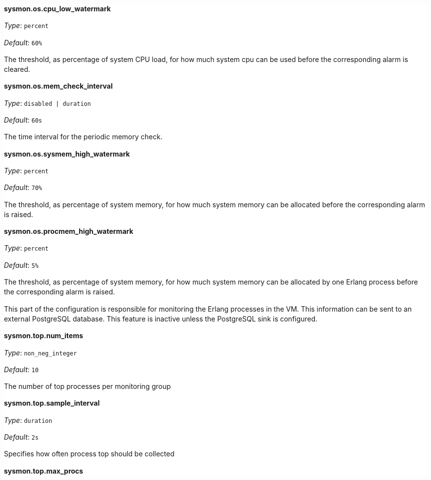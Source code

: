
**sysmon.os.cpu_low_watermark**

  *Type*: `percent`

  *Default*: `60%`

  The threshold, as percentage of system CPU load,
 for how much system cpu can be used before the corresponding alarm is cleared.


**sysmon.os.mem_check_interval**

  *Type*: `disabled | duration`

  *Default*: `60s`

  The time interval for the periodic memory check.


**sysmon.os.sysmem_high_watermark**

  *Type*: `percent`

  *Default*: `70%`

  The threshold, as percentage of system memory,
 for how much system memory can be allocated before the corresponding alarm is raised.


**sysmon.os.procmem_high_watermark**

  *Type*: `percent`

  *Default*: `5%`

  The threshold, as percentage of system memory,
 for how much system memory can be allocated by one Erlang process before
 the corresponding alarm is raised.




This part of the configuration is responsible for monitoring
 the Erlang processes in the VM. This information can be sent to an external
 PostgreSQL database. This feature is inactive unless the PostgreSQL sink is configured.

**sysmon.top.num_items**

  *Type*: `non_neg_integer`

  *Default*: `10`

  The number of top processes per monitoring group


**sysmon.top.sample_interval**

  *Type*: `duration`

  *Default*: `2s`

  Specifies how often process top should be collected


**sysmon.top.max_procs**
